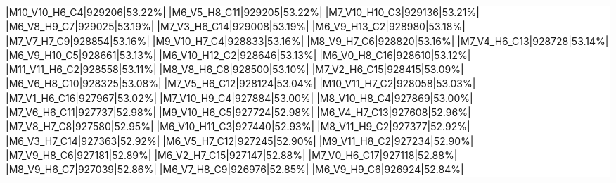 |M10_V10_H6_C4|929206|53.22%|
|M6_V5_H8_C11|929205|53.22%|
|M7_V10_H10_C3|929136|53.21%|
|M6_V8_H9_C7|929025|53.19%|
|M7_V3_H6_C14|929008|53.19%|
|M6_V9_H13_C2|928980|53.18%|
|M7_V7_H7_C9|928854|53.16%|
|M9_V10_H7_C4|928833|53.16%|
|M8_V9_H7_C6|928820|53.16%|
|M7_V4_H6_C13|928728|53.14%|
|M6_V9_H10_C5|928661|53.13%|
|M6_V10_H12_C2|928646|53.13%|
|M6_V0_H8_C16|928610|53.12%|
|M11_V11_H6_C2|928558|53.11%|
|M8_V8_H6_C8|928500|53.10%|
|M7_V2_H6_C15|928415|53.09%|
|M6_V6_H8_C10|928325|53.08%|
|M7_V5_H6_C12|928124|53.04%|
|M10_V11_H7_C2|928058|53.03%|
|M7_V1_H6_C16|927967|53.02%|
|M7_V10_H9_C4|927884|53.00%|
|M8_V10_H8_C4|927869|53.00%|
|M7_V6_H6_C11|927737|52.98%|
|M9_V10_H6_C5|927724|52.98%|
|M6_V4_H7_C13|927608|52.96%|
|M7_V8_H7_C8|927580|52.95%|
|M6_V10_H11_C3|927440|52.93%|
|M8_V11_H9_C2|927377|52.92%|
|M6_V3_H7_C14|927363|52.92%|
|M6_V5_H7_C12|927245|52.90%|
|M9_V11_H8_C2|927234|52.90%|
|M7_V9_H8_C6|927181|52.89%|
|M6_V2_H7_C15|927147|52.88%|
|M7_V0_H6_C17|927118|52.88%|
|M8_V9_H6_C7|927039|52.86%|
|M6_V7_H8_C9|926976|52.85%|
|M6_V9_H9_C6|926924|52.84%|